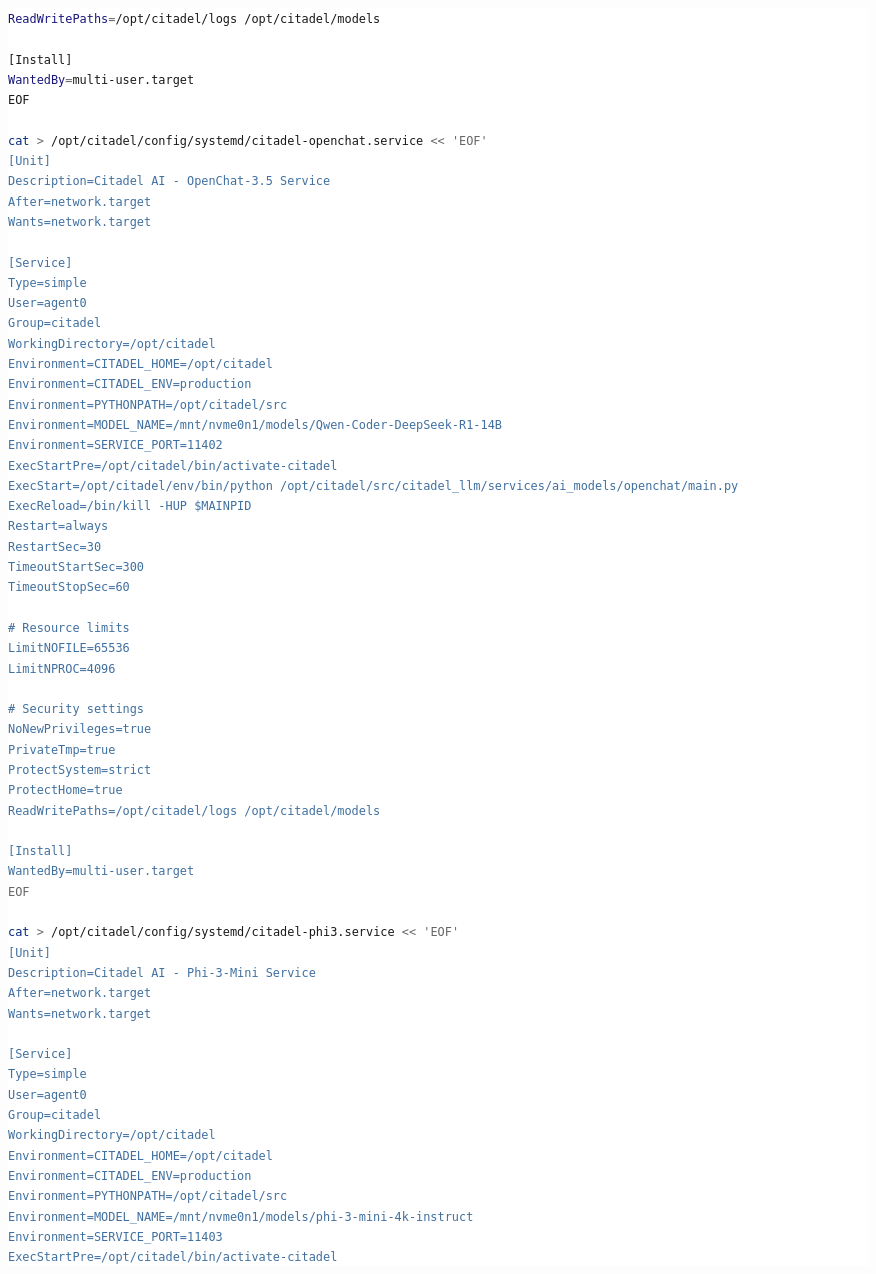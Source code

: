 ```bash
ReadWritePaths=/opt/citadel/logs /opt/citadel/models

[Install]
WantedBy=multi-user.target
EOF

cat > /opt/citadel/config/systemd/citadel-openchat.service << 'EOF'
[Unit]
Description=Citadel AI - OpenChat-3.5 Service
After=network.target
Wants=network.target

[Service]
Type=simple
User=agent0
Group=citadel
WorkingDirectory=/opt/citadel
Environment=CITADEL_HOME=/opt/citadel
Environment=CITADEL_ENV=production
Environment=PYTHONPATH=/opt/citadel/src
Environment=MODEL_NAME=/mnt/nvme0n1/models/Qwen-Coder-DeepSeek-R1-14B
Environment=SERVICE_PORT=11402
ExecStartPre=/opt/citadel/bin/activate-citadel
ExecStart=/opt/citadel/env/bin/python /opt/citadel/src/citadel_llm/services/ai_models/openchat/main.py
ExecReload=/bin/kill -HUP $MAINPID
Restart=always
RestartSec=30
TimeoutStartSec=300
TimeoutStopSec=60

# Resource limits
LimitNOFILE=65536
LimitNPROC=4096

# Security settings
NoNewPrivileges=true
PrivateTmp=true
ProtectSystem=strict
ProtectHome=true
ReadWritePaths=/opt/citadel/logs /opt/citadel/models

[Install]
WantedBy=multi-user.target
EOF

cat > /opt/citadel/config/systemd/citadel-phi3.service << 'EOF'
[Unit]
Description=Citadel AI - Phi-3-Mini Service
After=network.target
Wants=network.target

[Service]
Type=simple
User=agent0
Group=citadel
WorkingDirectory=/opt/citadel
Environment=CITADEL_HOME=/opt/citadel
Environment=CITADEL_ENV=production
Environment=PYTHONPATH=/opt/citadel/src
Environment=MODEL_NAME=/mnt/nvme0n1/models/phi-3-mini-4k-instruct
Environment=SERVICE_PORT=11403
ExecStartPre=/opt/citadel/bin/activate-citadel
```